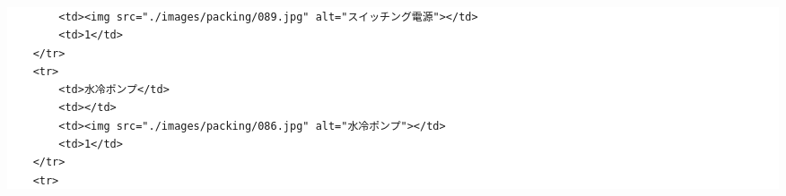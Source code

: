             <td><img src="./images/packing/089.jpg" alt="スイッチング電源"></td>
            <td>1</td>
        </tr>
        <tr>
            <td>水冷ポンプ</td>
            <td></td>
            <td><img src="./images/packing/086.jpg" alt="水冷ポンプ"></td>
            <td>1</td>
        </tr>
        <tr>
